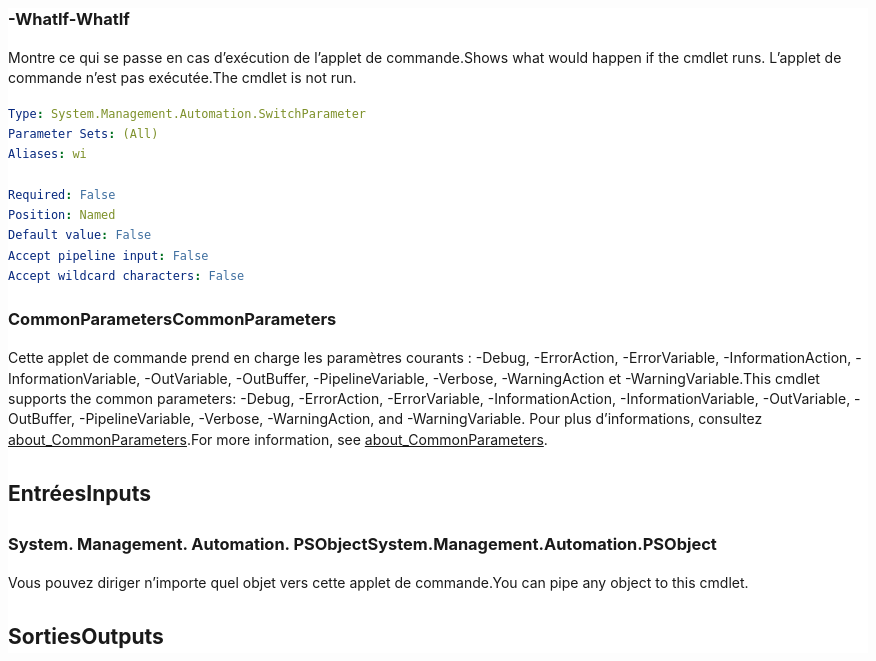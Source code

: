 ### <span data-ttu-id="31ca1-218">-WhatIf</span><span class="sxs-lookup"><span data-stu-id="31ca1-218">-WhatIf</span></span>

<span data-ttu-id="31ca1-219">Montre ce qui se passe en cas d’exécution de l’applet de commande.</span><span class="sxs-lookup"><span data-stu-id="31ca1-219">Shows what would happen if the cmdlet runs.</span></span> <span data-ttu-id="31ca1-220">L’applet de commande n’est pas exécutée.</span><span class="sxs-lookup"><span data-stu-id="31ca1-220">The cmdlet is not run.</span></span>

```yaml
Type: System.Management.Automation.SwitchParameter
Parameter Sets: (All)
Aliases: wi

Required: False
Position: Named
Default value: False
Accept pipeline input: False
Accept wildcard characters: False
```

### <span data-ttu-id="31ca1-221">CommonParameters</span><span class="sxs-lookup"><span data-stu-id="31ca1-221">CommonParameters</span></span>

<span data-ttu-id="31ca1-222">Cette applet de commande prend en charge les paramètres courants : -Debug, -ErrorAction, -ErrorVariable, -InformationAction, -InformationVariable, -OutVariable, -OutBuffer, -PipelineVariable, -Verbose, -WarningAction et -WarningVariable.</span><span class="sxs-lookup"><span data-stu-id="31ca1-222">This cmdlet supports the common parameters: -Debug, -ErrorAction, -ErrorVariable, -InformationAction, -InformationVariable, -OutVariable, -OutBuffer, -PipelineVariable, -Verbose, -WarningAction, and -WarningVariable.</span></span> <span data-ttu-id="31ca1-223">Pour plus d’informations, consultez [about_CommonParameters](https://go.microsoft.com/fwlink/?LinkID=113216).</span><span class="sxs-lookup"><span data-stu-id="31ca1-223">For more information, see [about_CommonParameters](https://go.microsoft.com/fwlink/?LinkID=113216).</span></span>

## <span data-ttu-id="31ca1-224">Entrées</span><span class="sxs-lookup"><span data-stu-id="31ca1-224">Inputs</span></span>

### <span data-ttu-id="31ca1-225">System. Management. Automation. PSObject</span><span class="sxs-lookup"><span data-stu-id="31ca1-225">System.Management.Automation.PSObject</span></span>

<span data-ttu-id="31ca1-226">Vous pouvez diriger n’importe quel objet vers cette applet de commande.</span><span class="sxs-lookup"><span data-stu-id="31ca1-226">You can pipe any object to this cmdlet.</span></span>

## <span data-ttu-id="31ca1-227">Sorties</span><span class="sxs-lookup"><span data-stu-id="31ca1-227">Outputs</span></span>
